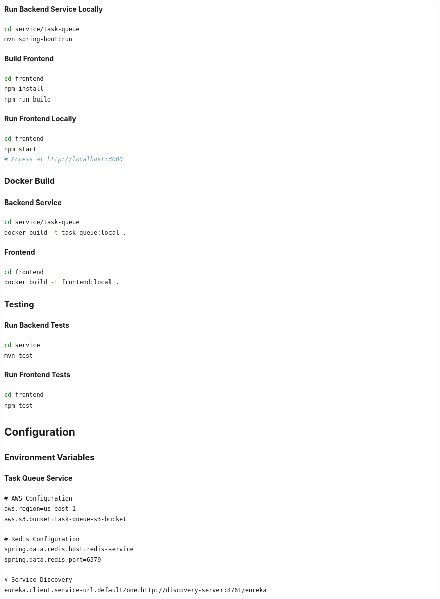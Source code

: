 #### Run Backend Service Locally
```bash
cd service/task-queue
mvn spring-boot:run
```

#### Build Frontend
```bash
cd frontend
npm install
npm run build
```

#### Run Frontend Locally
```bash
cd frontend
npm start
# Access at http://localhost:3000
```

### Docker Build

#### Backend Service
```bash
cd service/task-queue
docker build -t task-queue:local .
```

#### Frontend
```bash
cd frontend
docker build -t frontend:local .
```

### Testing

#### Run Backend Tests
```bash
cd service
mvn test
```

#### Run Frontend Tests
```bash
cd frontend
npm test
```

## Configuration

### Environment Variables

#### Task Queue Service
```properties
# AWS Configuration
aws.region=us-east-1
aws.s3.bucket=task-queue-s3-bucket

# Redis Configuration
spring.data.redis.host=redis-service
spring.data.redis.port=6379

# Service Discovery
eureka.client.service-url.defaultZone=http://discovery-server:8761/eureka
```
